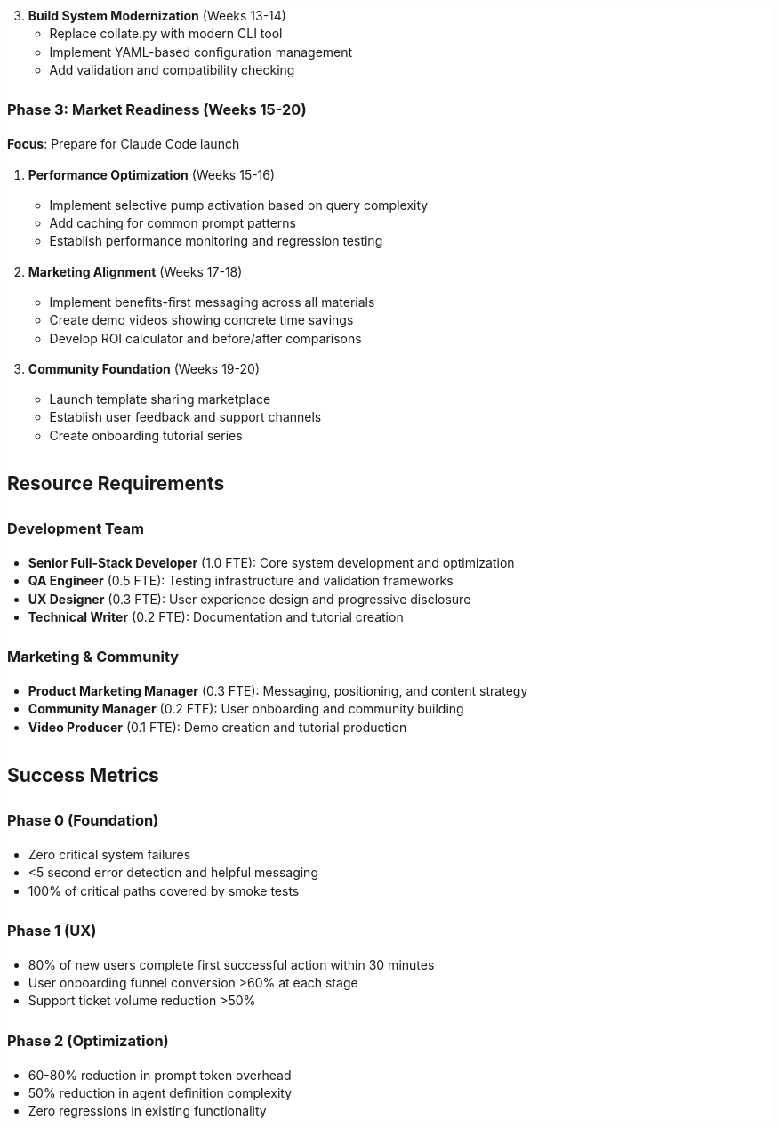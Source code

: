 3. **Build System Modernization** (Weeks 13-14)
   - Replace collate.py with modern CLI tool
   - Implement YAML-based configuration management
   - Add validation and compatibility checking

### Phase 3: Market Readiness (Weeks 15-20)
**Focus**: Prepare for Claude Code launch

1. **Performance Optimization** (Weeks 15-16)
   - Implement selective pump activation based on query complexity
   - Add caching for common prompt patterns
   - Establish performance monitoring and regression testing

2. **Marketing Alignment** (Weeks 17-18)
   - Implement benefits-first messaging across all materials
   - Create demo videos showing concrete time savings
   - Develop ROI calculator and before/after comparisons

3. **Community Foundation** (Weeks 19-20)
   - Launch template sharing marketplace
   - Establish user feedback and support channels
   - Create onboarding tutorial series

## Resource Requirements

### Development Team
- **Senior Full-Stack Developer** (1.0 FTE): Core system development and optimization
- **QA Engineer** (0.5 FTE): Testing infrastructure and validation frameworks  
- **UX Designer** (0.3 FTE): User experience design and progressive disclosure
- **Technical Writer** (0.2 FTE): Documentation and tutorial creation

### Marketing & Community
- **Product Marketing Manager** (0.3 FTE): Messaging, positioning, and content strategy
- **Community Manager** (0.2 FTE): User onboarding and community building
- **Video Producer** (0.1 FTE): Demo creation and tutorial production

## Success Metrics

### Phase 0 (Foundation)
- Zero critical system failures
- <5 second error detection and helpful messaging
- 100% of critical paths covered by smoke tests

### Phase 1 (UX)
- 80% of new users complete first successful action within 30 minutes
- User onboarding funnel conversion >60% at each stage
- Support ticket volume reduction >50%

### Phase 2 (Optimization)  
- 60-80% reduction in prompt token overhead
- 50% reduction in agent definition complexity
- Zero regressions in existing functionality
